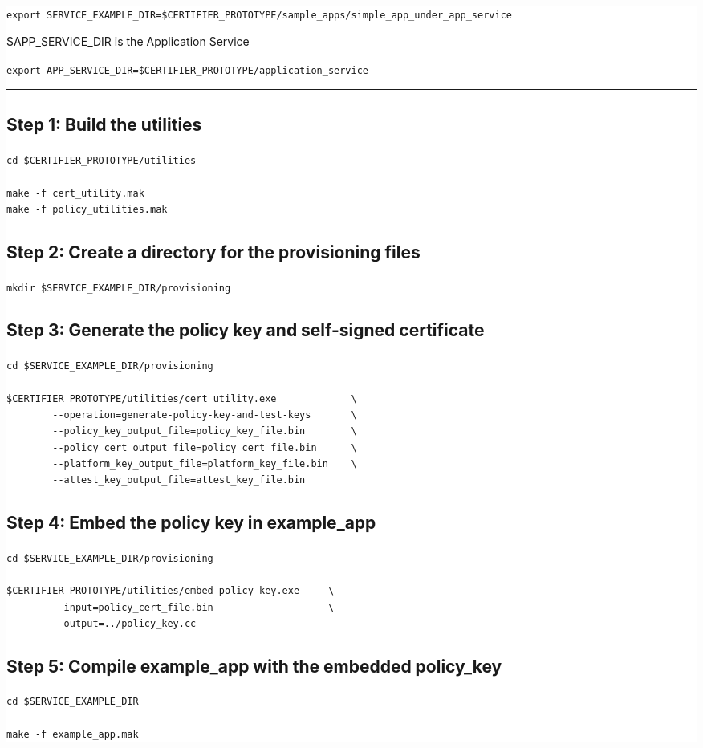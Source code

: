 ```shell
export SERVICE_EXAMPLE_DIR=$CERTIFIER_PROTOTYPE/sample_apps/simple_app_under_app_service
```

$APP_SERVICE_DIR is the Application Service

```shell
export APP_SERVICE_DIR=$CERTIFIER_PROTOTYPE/application_service
```

----
## Step 1: Build the utilities

```shell
cd $CERTIFIER_PROTOTYPE/utilities

make -f cert_utility.mak
make -f policy_utilities.mak
```


## Step 2:  Create a directory for the provisioning files
```shell
mkdir $SERVICE_EXAMPLE_DIR/provisioning
```


## Step 3: Generate the policy key and self-signed certificate
```shell
cd $SERVICE_EXAMPLE_DIR/provisioning

$CERTIFIER_PROTOTYPE/utilities/cert_utility.exe             \
        --operation=generate-policy-key-and-test-keys       \
        --policy_key_output_file=policy_key_file.bin        \
        --policy_cert_output_file=policy_cert_file.bin      \
        --platform_key_output_file=platform_key_file.bin    \
        --attest_key_output_file=attest_key_file.bin
```

## Step 4: Embed the policy key in example_app
```shell
cd $SERVICE_EXAMPLE_DIR/provisioning

$CERTIFIER_PROTOTYPE/utilities/embed_policy_key.exe     \
        --input=policy_cert_file.bin                    \
        --output=../policy_key.cc
```

## Step 5: Compile example_app with the embedded policy_key
```shell
cd $SERVICE_EXAMPLE_DIR

make -f example_app.mak
```

